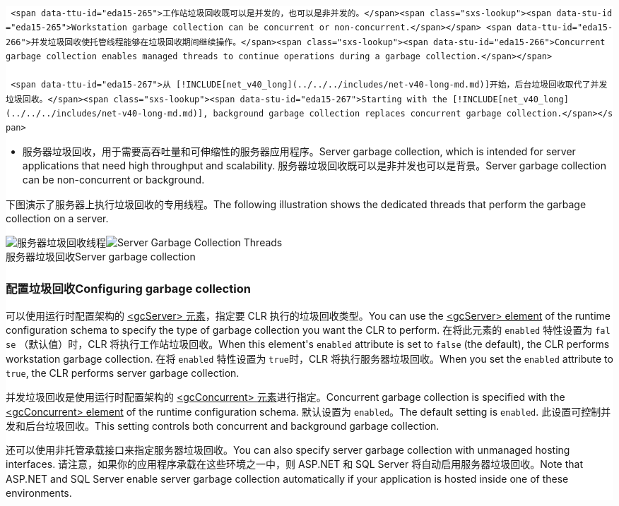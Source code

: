      <span data-ttu-id="eda15-265">工作站垃圾回收既可以是并发的，也可以是非并发的。</span><span class="sxs-lookup"><span data-stu-id="eda15-265">Workstation garbage collection can be concurrent or non-concurrent.</span></span> <span data-ttu-id="eda15-266">并发垃圾回收使托管线程能够在垃圾回收期间继续操作。</span><span class="sxs-lookup"><span data-stu-id="eda15-266">Concurrent garbage collection enables managed threads to continue operations during a garbage collection.</span></span>  
  
     <span data-ttu-id="eda15-267">从 [!INCLUDE[net_v40_long](../../../includes/net-v40-long-md.md)]开始，后台垃圾回收取代了并发垃圾回收。</span><span class="sxs-lookup"><span data-stu-id="eda15-267">Starting with the [!INCLUDE[net_v40_long](../../../includes/net-v40-long-md.md)], background garbage collection replaces concurrent garbage collection.</span></span>  
  
-   <span data-ttu-id="eda15-268">服务器垃圾回收，用于需要高吞吐量和可伸缩性的服务器应用程序。</span><span class="sxs-lookup"><span data-stu-id="eda15-268">Server garbage collection, which is intended for server applications that need high throughput and scalability.</span></span> <span data-ttu-id="eda15-269">服务器垃圾回收既可以是非并发也可以是背景。</span><span class="sxs-lookup"><span data-stu-id="eda15-269">Server garbage collection can be non-concurrent or background.</span></span>  
  
 <span data-ttu-id="eda15-270">下图演示了服务器上执行垃圾回收的专用线程。</span><span class="sxs-lookup"><span data-stu-id="eda15-270">The following illustration shows the dedicated threads that perform the garbage collection on a server.</span></span>  
  
 <span data-ttu-id="eda15-271">![服务器垃圾回收线程](../../../docs/standard/garbage-collection/media/gc-server.png "GC_Server")</span><span class="sxs-lookup"><span data-stu-id="eda15-271">![Server Garbage Collection Threads](../../../docs/standard/garbage-collection/media/gc-server.png "GC_Server")</span></span>  
<span data-ttu-id="eda15-272">服务器垃圾回收</span><span class="sxs-lookup"><span data-stu-id="eda15-272">Server garbage collection</span></span>  
  
### <a name="configuring-garbage-collection"></a><span data-ttu-id="eda15-273">配置垃圾回收</span><span class="sxs-lookup"><span data-stu-id="eda15-273">Configuring garbage collection</span></span>  
 <span data-ttu-id="eda15-274">可以使用运行时配置架构的 [\<gcServer> 元素](../../../docs/framework/configure-apps/file-schema/runtime/gcserver-element.md)，指定要 CLR 执行的垃圾回收类型。</span><span class="sxs-lookup"><span data-stu-id="eda15-274">You can use the [\<gcServer> element](../../../docs/framework/configure-apps/file-schema/runtime/gcserver-element.md) of the runtime configuration schema to specify the type of garbage collection you want the CLR to perform.</span></span> <span data-ttu-id="eda15-275">在将此元素的 `enabled` 特性设置为 `false` （默认值）时，CLR 将执行工作站垃圾回收。</span><span class="sxs-lookup"><span data-stu-id="eda15-275">When this element's `enabled` attribute is set to `false` (the default), the CLR performs workstation garbage collection.</span></span> <span data-ttu-id="eda15-276">在将 `enabled` 特性设置为 `true`时，CLR 将执行服务器垃圾回收。</span><span class="sxs-lookup"><span data-stu-id="eda15-276">When you set the `enabled` attribute to `true`, the CLR performs server garbage collection.</span></span>  
  
 <span data-ttu-id="eda15-277">并发垃圾回收是使用运行时配置架构的 [\<gcConcurrent> 元素](../../../docs/framework/configure-apps/file-schema/runtime/gcconcurrent-element.md)进行指定。</span><span class="sxs-lookup"><span data-stu-id="eda15-277">Concurrent garbage collection is specified with the [\<gcConcurrent> element](../../../docs/framework/configure-apps/file-schema/runtime/gcconcurrent-element.md) of the runtime configuration schema.</span></span> <span data-ttu-id="eda15-278">默认设置为 `enabled`。</span><span class="sxs-lookup"><span data-stu-id="eda15-278">The default setting is `enabled`.</span></span> <span data-ttu-id="eda15-279">此设置可控制并发和后台垃圾回收。</span><span class="sxs-lookup"><span data-stu-id="eda15-279">This setting controls both concurrent and background garbage collection.</span></span>  
  
 <span data-ttu-id="eda15-280">还可以使用非托管承载接口来指定服务器垃圾回收。</span><span class="sxs-lookup"><span data-stu-id="eda15-280">You can also specify server garbage collection with unmanaged hosting interfaces.</span></span> <span data-ttu-id="eda15-281">请注意，如果你的应用程序承载在这些环境之一中，则 ASP.NET 和 SQL Server 将自动启用服务器垃圾回收。</span><span class="sxs-lookup"><span data-stu-id="eda15-281">Note that ASP.NET and SQL Server enable server garbage collection automatically if your application is hosted inside one of these environments.</span></span>  
  